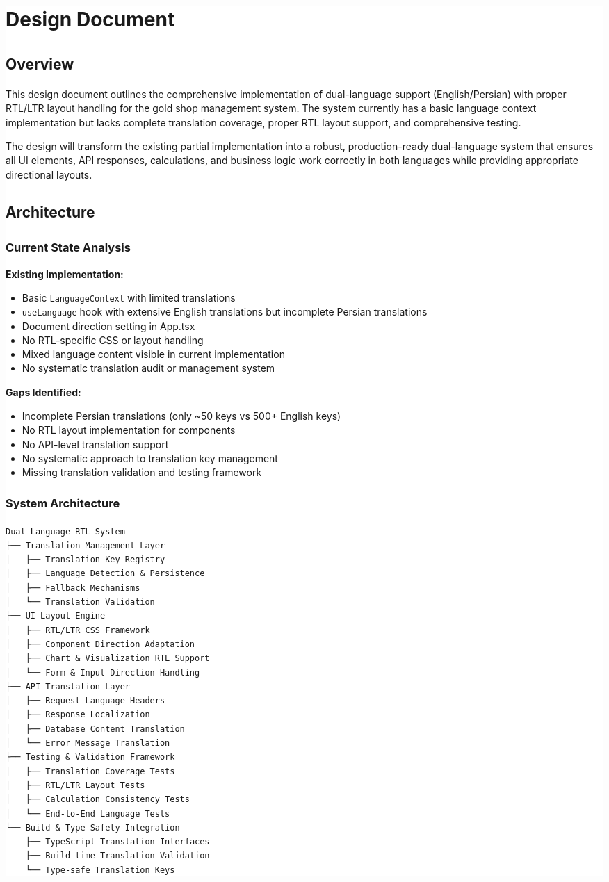 # Design Document

## Overview

This design document outlines the comprehensive implementation of dual-language support (English/Persian) with proper RTL/LTR layout handling for the gold shop management system. The system currently has a basic language context implementation but lacks complete translation coverage, proper RTL layout support, and comprehensive testing.

The design will transform the existing partial implementation into a robust, production-ready dual-language system that ensures all UI elements, API responses, calculations, and business logic work correctly in both languages while providing appropriate directional layouts.

## Architecture

### Current State Analysis

**Existing Implementation:**
- Basic `LanguageContext` with limited translations
- `useLanguage` hook with extensive English translations but incomplete Persian translations
- Document direction setting in App.tsx
- No RTL-specific CSS or layout handling
- Mixed language content visible in current implementation
- No systematic translation audit or management system

**Gaps Identified:**
- Incomplete Persian translations (only ~50 keys vs 500+ English keys)
- No RTL layout implementation for components
- No API-level translation support
- No systematic approach to translation key management
- Missing translation validation and testing framework

### System Architecture

```
Dual-Language RTL System
├── Translation Management Layer
│   ├── Translation Key Registry
│   ├── Language Detection & Persistence
│   ├── Fallback Mechanisms
│   └── Translation Validation
├── UI Layout Engine
│   ├── RTL/LTR CSS Framework
│   ├── Component Direction Adaptation
│   ├── Chart & Visualization RTL Support
│   └── Form & Input Direction Handling
├── API Translation Layer
│   ├── Request Language Headers
│   ├── Response Localization
│   ├── Database Content Translation
│   └── Error Message Translation
├── Testing & Validation Framework
│   ├── Translation Coverage Tests
│   ├── RTL/LTR Layout Tests
│   ├── Calculation Consistency Tests
│   └── End-to-End Language Tests
└── Build & Type Safety Integration
    ├── TypeScript Translation Interfaces
    ├── Build-time Translation Validation
    └── Type-safe Translation Keys
```
